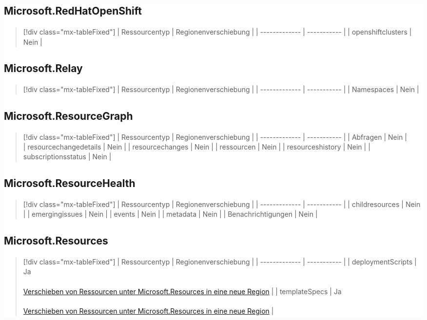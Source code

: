 ## <a name="microsoftredhatopenshift"></a>Microsoft.RedHatOpenShift

> [!div class="mx-tableFixed"]
> | Ressourcentyp | Regionenverschiebung | 
> | ------------- | ----------- | 
> | openshiftclusters | Nein | 

## <a name="microsoftrelay"></a>Microsoft.Relay

> [!div class="mx-tableFixed"]
> | Ressourcentyp | Regionenverschiebung | 
> | ------------- | ----------- |
> | Namespaces |  Nein | 

## <a name="microsoftresourcegraph"></a>Microsoft.ResourceGraph

> [!div class="mx-tableFixed"]
> | Ressourcentyp | Regionenverschiebung | 
> | ------------- | ----------- |
> | Abfragen |  Nein |  
> | resourcechangedetails | Nein | 
> | resourcechanges | Nein | 
> | ressourcen | Nein | 
> | resourceshistory | Nein | 
> | subscriptionsstatus | Nein | 

## <a name="microsoftresourcehealth"></a>Microsoft.ResourceHealth

> [!div class="mx-tableFixed"]
> | Ressourcentyp | Regionenverschiebung | 
> | ------------- | ----------- | 
> | childresources | Nein | 
> | emergingissues | Nein | 
> | events | Nein | 
> | metadata | Nein | 
> | Benachrichtigungen | Nein | 

## <a name="microsoftresources"></a>Microsoft.Resources

> [!div class="mx-tableFixed"]
> | Ressourcentyp | Regionenverschiebung |
> | ------------- | ----------- |
> | deploymentScripts |  Ja<br/><br/>[Verschieben von Ressourcen unter Microsoft.Resources in eine neue Region](microsoft-resources-move-regions.md) |
> | templateSpecs |  Ja<br/><br/>[Verschieben von Ressourcen unter Microsoft.Resources in eine neue Region](microsoft-resources-move-regions.md) |  
